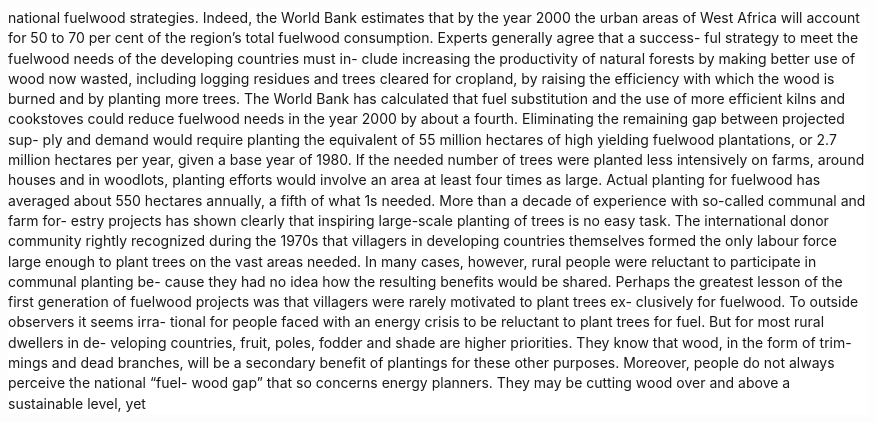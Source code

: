 national fuelwood strategies. Indeed, 
the World Bank estimates that by the 
year 2000 the urban areas of West Africa 
will account for 50 to 70 per cent of the 
region’s total fuelwood consumption. 
Experts generally agree that a success- 
ful strategy to meet the fuelwood needs 
of the developing countries must in- 
clude increasing the productivity of 
natural forests by making better use of 
wood now wasted, including logging 
residues and trees cleared for cropland, 
by raising the efficiency with which the 
wood is burned and by planting more 
trees. The World Bank has calculated 
that fuel substitution and the use of 
more efficient kilns and cookstoves 
could reduce fuelwood needs in the year 
2000 by about a fourth. Eliminating the 
remaining gap between projected sup- 
ply and demand would require planting 
the equivalent of 55 million hectares of 
high yielding fuelwood plantations, or 
2.7 million hectares per year, given a 
base year of 1980. If the needed number 
of trees were planted less intensively on 
farms, around houses and in woodlots, 
planting efforts would involve an area at 
least four times as large. Actual planting 
for fuelwood has averaged about 550 
hectares annually, a fifth of what 1s 
needed. 
More than a decade of experience 
with so-called communal and farm for- 
estry projects has shown clearly that 
inspiring large-scale planting of trees is 
no easy task. The international donor 
community rightly recognized during 
the 1970s that villagers in developing 
countries themselves formed the only 
labour force large enough to plant trees 
on the vast areas needed. In many cases, 
however, rural people were reluctant to 
participate in communal planting be- 
cause they had no idea how the resulting 
benefits would be shared. Perhaps the 
greatest lesson of the first generation of 
fuelwood projects was that villagers 
were rarely motivated to plant trees ex- 
clusively for fuelwood. 
To outside observers it seems irra- 
tional for people faced with an energy 
crisis to be reluctant to plant trees for 
fuel. But for most rural dwellers in de- 
veloping countries, fruit, poles, fodder 
and shade are higher priorities. They 
know that wood, in the form of trim- 
mings and dead branches, will be a 
secondary benefit of plantings for these 
other purposes. Moreover, people do 
not always perceive the national “fuel- 
wood gap” that so concerns energy 
planners. They may be cutting wood 
over and above a sustainable level, yet 